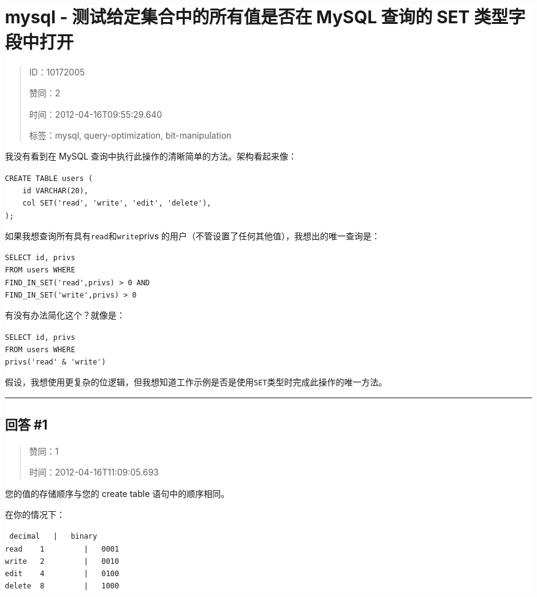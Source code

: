 
# mysql - 测试给定集合中的所有值是否在 MySQL 查询的 SET 类型字段中打开

> ID：10172005
> 
> 赞同：2
> 
> 时间：2012-04-16T09:55:29.640
> 
> 标签：mysql, query-optimization, bit-manipulation

我没有看到在 MySQL 查询中执行此操作的清晰简单的方法。架构看起来像：

```
CREATE TABLE users (
    id VARCHAR(20),
    col SET('read', 'write', 'edit', 'delete'),
); 
```

如果我想查询所有具有`read`和`write`privs 的用户（不管设置了任何其他值），我想出的唯一查询是：

```
SELECT id, privs
FROM users WHERE
FIND_IN_SET('read',privs) > 0 AND 
FIND_IN_SET('write',privs) > 0 
```

有没有办法简化这个？就像是：

```
SELECT id, privs
FROM users WHERE
privs('read' & 'write') 
```

假设，我想使用更复杂的位逻辑，但我想知道工作示例是否是使用`SET`类型时完成此操作的唯一方法。

* * *

## 回答 #1

> 赞同：1
> 
> 时间：2012-04-16T11:09:05.693

您的值的存储顺序与您的 create table 语句中的顺序相同。

在你的情况下：

```
 decimal   |   binary
read    1         |   0001
write   2         |   0010
edit    4         |   0100
delete  8         |   1000 
```
